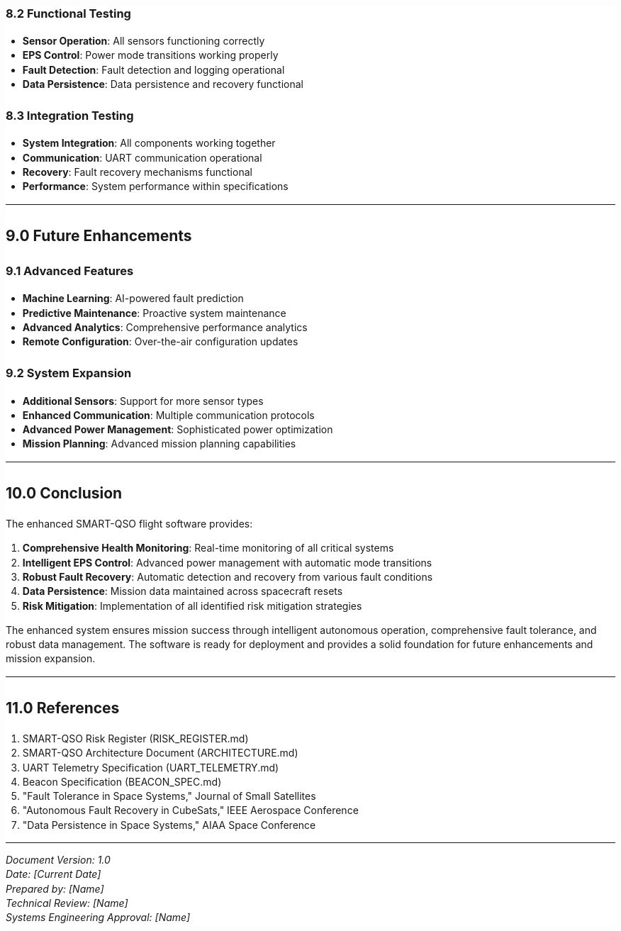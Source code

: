 ### 8.2 Functional Testing
- **Sensor Operation**: All sensors functioning correctly
- **EPS Control**: Power mode transitions working properly
- **Fault Detection**: Fault detection and logging operational
- **Data Persistence**: Data persistence and recovery functional

### 8.3 Integration Testing
- **System Integration**: All components working together
- **Communication**: UART communication operational
- **Recovery**: Fault recovery mechanisms functional
- **Performance**: System performance within specifications

---

## 9.0 Future Enhancements

### 9.1 Advanced Features
- **Machine Learning**: AI-powered fault prediction
- **Predictive Maintenance**: Proactive system maintenance
- **Advanced Analytics**: Comprehensive performance analytics
- **Remote Configuration**: Over-the-air configuration updates

### 9.2 System Expansion
- **Additional Sensors**: Support for more sensor types
- **Enhanced Communication**: Multiple communication protocols
- **Advanced Power Management**: Sophisticated power optimization
- **Mission Planning**: Advanced mission planning capabilities

---

## 10.0 Conclusion

The enhanced SMART-QSO flight software provides:

1. **Comprehensive Health Monitoring**: Real-time monitoring of all critical systems
2. **Intelligent EPS Control**: Advanced power management with automatic mode transitions
3. **Robust Fault Recovery**: Automatic detection and recovery from various fault conditions
4. **Data Persistence**: Mission data maintained across spacecraft resets
5. **Risk Mitigation**: Implementation of all identified risk mitigation strategies

The enhanced system ensures mission success through intelligent autonomous operation, comprehensive fault tolerance, and robust data management. The software is ready for deployment and provides a solid foundation for future enhancements and mission expansion.

---

## 11.0 References

1. SMART-QSO Risk Register (RISK_REGISTER.md)
2. SMART-QSO Architecture Document (ARCHITECTURE.md)
3. UART Telemetry Specification (UART_TELEMETRY.md)
4. Beacon Specification (BEACON_SPEC.md)
5. "Fault Tolerance in Space Systems," Journal of Small Satellites
6. "Autonomous Fault Recovery in CubeSats," IEEE Aerospace Conference
7. "Data Persistence in Space Systems," AIAA Space Conference

---

*Document Version: 1.0*  
*Date: [Current Date]*  
*Prepared by: [Name]*  
*Technical Review: [Name]*  
*Systems Engineering Approval: [Name]*
